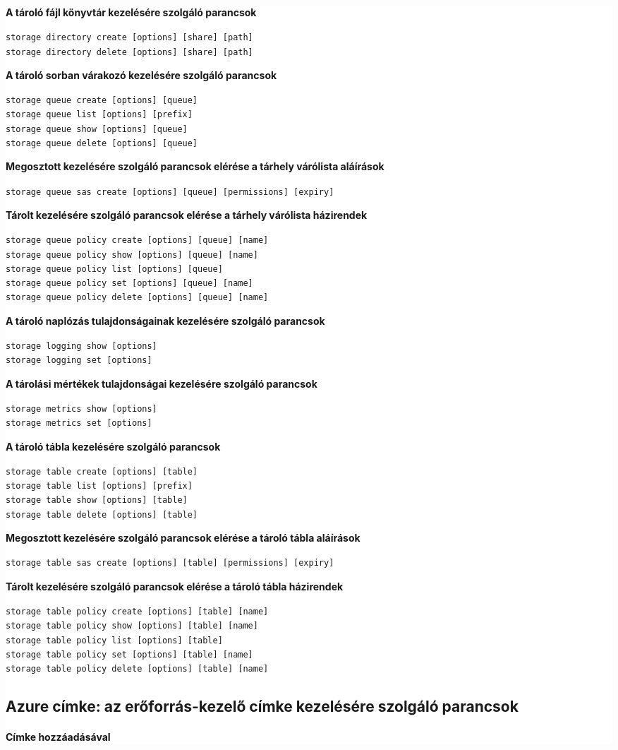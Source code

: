 **A tároló fájl könyvtár kezelésére szolgáló parancsok**

    storage directory create [options] [share] [path]
    storage directory delete [options] [share] [path]

**A tároló sorban várakozó kezelésére szolgáló parancsok**

    storage queue create [options] [queue]
    storage queue list [options] [prefix]
    storage queue show [options] [queue]
    storage queue delete [options] [queue]

**Megosztott kezelésére szolgáló parancsok elérése a tárhely várólista aláírások**

    storage queue sas create [options] [queue] [permissions] [expiry]

**Tárolt kezelésére szolgáló parancsok elérése a tárhely várólista házirendek**

    storage queue policy create [options] [queue] [name]
    storage queue policy show [options] [queue] [name]
    storage queue policy list [options] [queue]
    storage queue policy set [options] [queue] [name]
    storage queue policy delete [options] [queue] [name]

**A tároló naplózás tulajdonságainak kezelésére szolgáló parancsok**

    storage logging show [options]
    storage logging set [options]

**A tárolási mértékek tulajdonságai kezelésére szolgáló parancsok**

    storage metrics show [options]
    storage metrics set [options]

**A tároló tábla kezelésére szolgáló parancsok**

    storage table create [options] [table]
    storage table list [options] [prefix]
    storage table show [options] [table]
    storage table delete [options] [table]

**Megosztott kezelésére szolgáló parancsok elérése a tároló tábla aláírások**

    storage table sas create [options] [table] [permissions] [expiry]

**Tárolt kezelésére szolgáló parancsok elérése a tároló tábla házirendek**

    storage table policy create [options] [table] [name]
    storage table policy show [options] [table] [name]
    storage table policy list [options] [table]
    storage table policy set [options] [table] [name]
    storage table policy delete [options] [table] [name]

## <a name="azure-tag-commands-to-manage-your-resource-manager-tag"></a>Azure címke: az erőforrás-kezelő címke kezelésére szolgáló parancsok

**Címke hozzáadásával**

